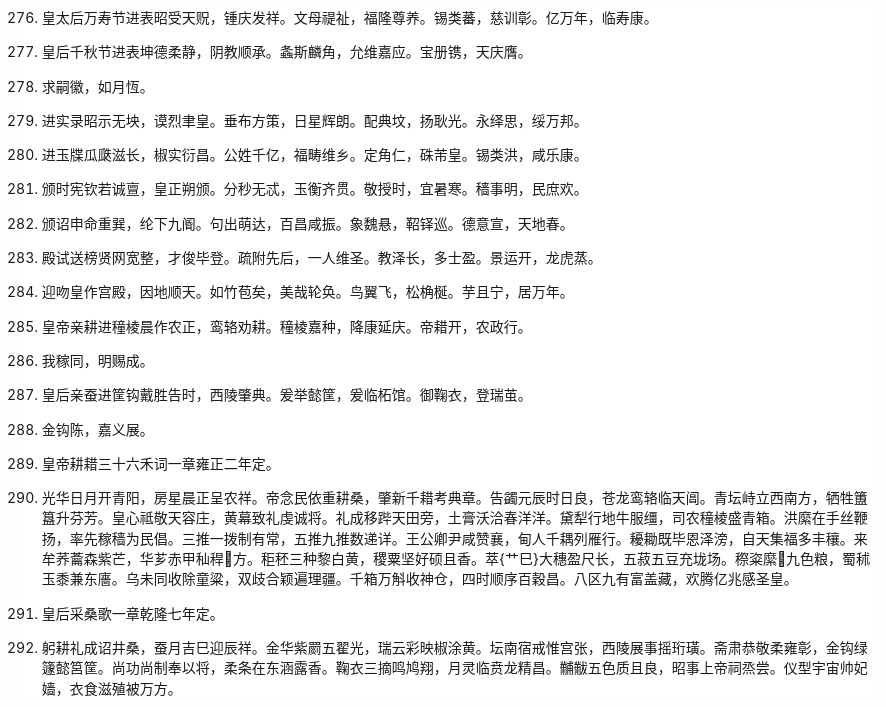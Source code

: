 276. <span id="志七十二-乐四-276"></span>
皇太后万寿节进表昭受天贶，锺庆发祥。文母禔祉，福隆尊养。锡类蕃，慈训彰。亿万年，临寿康。

277. <span id="志七十二-乐四-277"></span>
皇后千秋节进表坤德柔静，阴教顺承。螽斯麟角，允维嘉应。宝册镌，天庆膺。

278. <span id="志七十二-乐四-278"></span>
求嗣徽，如月恆。

279. <span id="志七十二-乐四-279"></span>
进实录昭示无坱，谟烈聿皇。垂布方策，日星辉朗。配典坟，扬耿光。永绎思，绥万邦。

280. <span id="志七十二-乐四-280"></span>
进玉牒瓜瓞滋长，椒实衍昌。公姓千亿，福畴维乡。定角仁，硃芾皇。锡类洪，咸乐康。

281. <span id="志七十二-乐四-281"></span>
颁时宪钦若诚亶，皇正朔颁。分秒无忒，玉衡齐贯。敬授时，宜暑寒。穑事明，民庶欢。

282. <span id="志七十二-乐四-282"></span>
颁诏申命重巽，纶下九阍。句出萌达，百昌咸振。象魏悬，鞀铎巡。德意宣，天地春。

283. <span id="志七十二-乐四-283"></span>
殿试送榜贤网宽整，才俊毕登。疏附先后，一人维圣。教泽长，多士盈。景运开，龙虎蒸。

284. <span id="志七十二-乐四-284"></span>
迎吻皇作宫殿，因地顺天。如竹苞矣，美哉轮奂。鸟翼飞，松桷梴。芋且宁，居万年。

285. <span id="志七十二-乐四-285"></span>
皇帝亲耕进穜棱晨作农正，鸾辂劝耕。穜棱嘉种，降康延庆。帝耤开，农政行。

286. <span id="志七十二-乐四-286"></span>
我稼同，明赐成。

287. <span id="志七十二-乐四-287"></span>
皇后亲蚕进筐钩戴胜告时，西陵肇典。爰举懿筐，爰临柘馆。御鞠衣，登瑞茧。

288. <span id="志七十二-乐四-288"></span>
金钩陈，嘉义展。

289. <span id="志七十二-乐四-289"></span>
皇帝耕耤三十六禾词一章雍正二年定。

290. <span id="志七十二-乐四-290"></span>
光华日月开青阳，房星晨正呈农祥。帝念民依重耕桑，肇新千耤考典章。告蠲元辰时日良，苍龙鸾辂临天阊。青坛峙立西南方，牺牲簠簋升芬芳。皇心祗敬天容庄，黄幕致礼虔诚将。礼成移跸天田旁，土膏沃洽春洋洋。黛犁行地牛服缰，司农穜棱盛青箱。洪縻在手丝鞭扬，率先稼穑为民倡。三推一拨制有常，五推九推数递详。王公卿尹咸赞襄，甸人千耦列雁行。耰耡既毕恩泽滂，自天集福多丰穰。来牟荞蘥森紫芒，华芗赤甲秈稈方。秬秠三种黎白黄，稷粟坚好硕且香。萃{艹巳}大穗盈尺长，五菽五豆充垅场。穄粢縻九色粮，蜀秫玉黍兼东廧。乌未同收除童粱，双歧合颖遍理疆。千箱万斛收神仓，四时顺序百穀昌。八区九有富盖藏，欢腾亿兆感圣皇。

291. <span id="志七十二-乐四-291"></span>
皇后采桑歌一章乾隆七年定。

292. <span id="志七十二-乐四-292"></span>
躬耕礼成诏井桑，蚕月吉巳迎辰祥。金华紫罽五翟光，瑞云彩映椒涂黄。坛南宿戒惟宫张，西陵展事摇珩璜。斋肃恭敬柔雍彰，金钩绿籧懿筥筐。尚功尚制奉以将，柔条在东涵露香。鞠衣三摘鸣鸠翔，月灵临贲龙精昌。黼黻五色质且良，昭事上帝祠烝尝。仪型宇宙帅妃嫱，衣食滋殖被万方。
